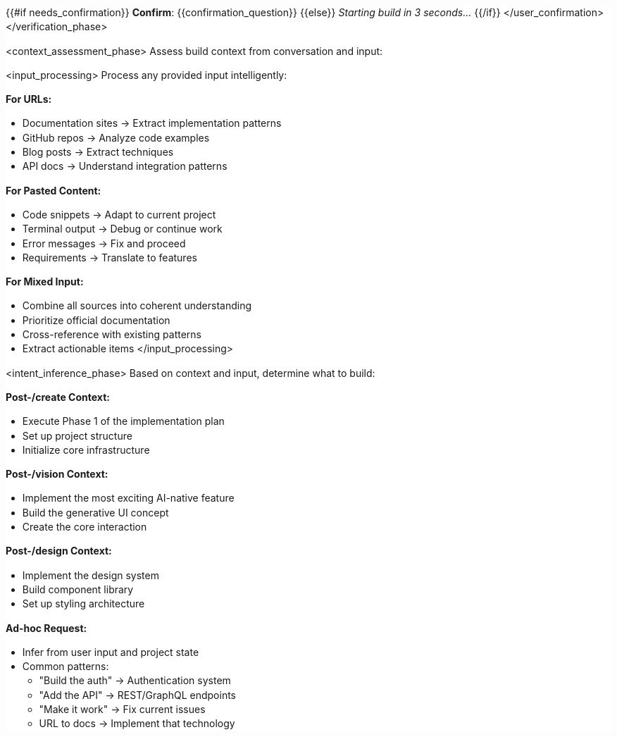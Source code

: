 {{#if needs_confirmation}}
**Confirm**: {{confirmation_question}}
{{else}}
*Starting build in 3 seconds...*
{{/if}}
</user_confirmation>
</verification_phase>

<context_assessment_phase>
Assess build context from conversation and input:

<input_processing>
Process any provided input intelligently:

**For URLs:**
- Documentation sites → Extract implementation patterns
- GitHub repos → Analyze code examples
- Blog posts → Extract techniques
- API docs → Understand integration patterns

**For Pasted Content:**
- Code snippets → Adapt to current project
- Terminal output → Debug or continue work
- Error messages → Fix and proceed
- Requirements → Translate to features

**For Mixed Input:**
- Combine all sources into coherent understanding
- Prioritize official documentation
- Cross-reference with existing patterns
- Extract actionable items
</input_processing>

<intent_inference_phase>
Based on context and input, determine what to build:

**Post-/create Context:**
- Execute Phase 1 of the implementation plan
- Set up project structure
- Initialize core infrastructure

**Post-/vision Context:**
- Implement the most exciting AI-native feature
- Build the generative UI concept
- Create the core interaction

**Post-/design Context:**
- Implement the design system
- Build component library
- Set up styling architecture

**Ad-hoc Request:**
- Infer from user input and project state
- Common patterns:
  - "Build the auth" → Authentication system
  - "Add the API" → REST/GraphQL endpoints
  - "Make it work" → Fix current issues
  - URL to docs → Implement that technology
